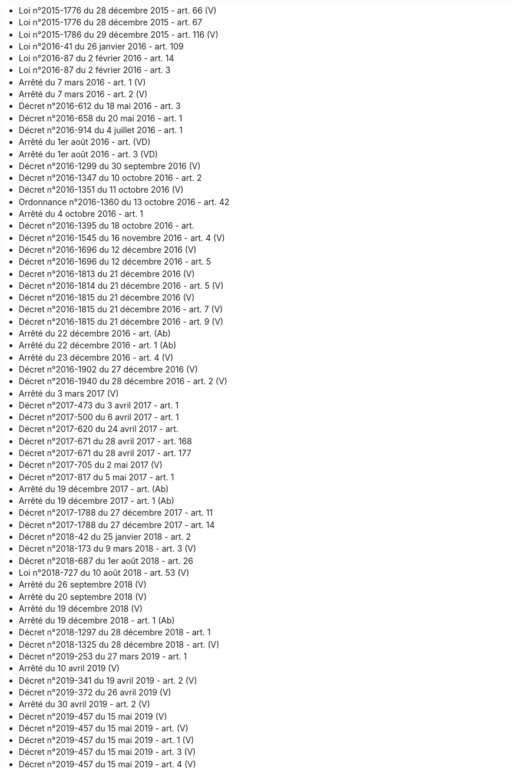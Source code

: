   - Loi n°2015-1776 du 28 décembre 2015 - art. 66 (V)
  - Loi n°2015-1776 du 28 décembre 2015 - art. 67
  - Loi n°2015-1786 du 29 décembre 2015 - art. 116 (V)
  - Loi n°2016-41 du 26 janvier 2016 - art. 109
  - Loi n°2016-87 du 2 février 2016 - art. 14
  - Loi n°2016-87 du 2 février 2016 - art. 3
  - Arrêté du 7 mars 2016 - art. 1 (V)
  - Arrêté du 7 mars 2016 - art. 2 (V)
  - Décret n°2016-612 du 18 mai 2016 - art. 3
  - Décret n°2016-658 du 20 mai 2016 - art. 1
  - Décret n°2016-914 du 4 juillet 2016 - art. 1
  - Arrêté du 1er août 2016 - art. (VD)
  - Arrêté du 1er août 2016 - art. 3 (VD)
  - Décret n°2016-1299 du 30 septembre 2016 (V)
  - Décret n°2016-1347 du 10 octobre 2016 - art. 2
  - Décret n°2016-1351 du 11 octobre 2016 (V)
  - Ordonnance n°2016-1360 du 13 octobre 2016 - art. 42
  - Arrêté du 4 octobre 2016 - art. 1
  - Décret n°2016-1395 du 18 octobre 2016 - art.
  - Décret n°2016-1545 du 16 novembre 2016 - art. 4 (V)
  - Décret n°2016-1696 du 12 décembre 2016 (V)
  - Décret n°2016-1696 du 12 décembre 2016 - art. 5
  - Décret n°2016-1813 du 21 décembre 2016 (V)
  - Décret n°2016-1814 du 21 décembre 2016 - art. 5 (V)
  - Décret n°2016-1815 du 21 décembre 2016 (V)
  - Décret n°2016-1815 du 21 décembre 2016 - art. 7 (V)
  - Décret n°2016-1815 du 21 décembre 2016 - art. 9 (V)
  - Arrêté du 22 décembre 2016 - art. (Ab)
  - Arrêté du 22 décembre 2016 - art. 1 (Ab)
  - Arrêté du 23 décembre 2016 - art. 4 (V)
  - Décret n°2016-1902 du 27 décembre 2016 (V)
  - Décret n°2016-1940 du 28 décembre 2016 - art. 2 (V)
  - Arrêté du 3 mars 2017 (V)
  - Décret n°2017-473 du 3 avril 2017 - art. 1
  - Décret n°2017-500 du 6 avril 2017 - art. 1
  - Décret n°2017-620 du 24 avril 2017 - art.
  - Décret n°2017-671 du 28 avril 2017 - art. 168
  - Décret n°2017-671 du 28 avril 2017 - art. 177
  - Décret n°2017-705 du 2 mai 2017 (V)
  - Décret n°2017-817 du 5 mai 2017 - art. 1
  - Arrêté du 19 décembre 2017 - art. (Ab)
  - Arrêté du 19 décembre 2017 - art. 1 (Ab)
  - Décret n°2017-1788 du 27 décembre 2017 - art. 11
  - Décret n°2017-1788 du 27 décembre 2017 - art. 14
  - Décret n°2018-42 du 25 janvier 2018 - art. 2
  - Décret n°2018-173 du 9 mars 2018 - art. 3 (V)
  - Décret n°2018-687 du 1er août 2018 - art. 26
  - Loi n°2018-727 du 10 août 2018 - art. 53 (V)
  - Arrêté du 26 septembre 2018 (V)
  - Arrêté du 20 septembre 2018 (V)
  - Arrêté du 19 décembre 2018 (V)
  - Arrêté du 19 décembre 2018 - art. 1 (Ab)
  - Décret n°2018-1297 du 28 décembre 2018 - art. 1
  - Décret n°2018-1325 du 28 décembre 2018 - art. (V)
  - Décret n°2019-253 du 27 mars 2019 - art. 1
  - Arrêté du 10 avril 2019 (V)
  - Décret n°2019-341 du 19 avril 2019 - art. 2 (V)
  - Décret n°2019-372 du 26 avril 2019 (V)
  - Arrêté du 30 avril 2019 - art. 2 (V)
  - Décret n°2019-457 du 15 mai 2019 (V)
  - Décret n°2019-457 du 15 mai 2019 - art. (V)
  - Décret n°2019-457 du 15 mai 2019 - art. 1 (V)
  - Décret n°2019-457 du 15 mai 2019 - art. 3 (V)
  - Décret n°2019-457 du 15 mai 2019 - art. 4 (V)